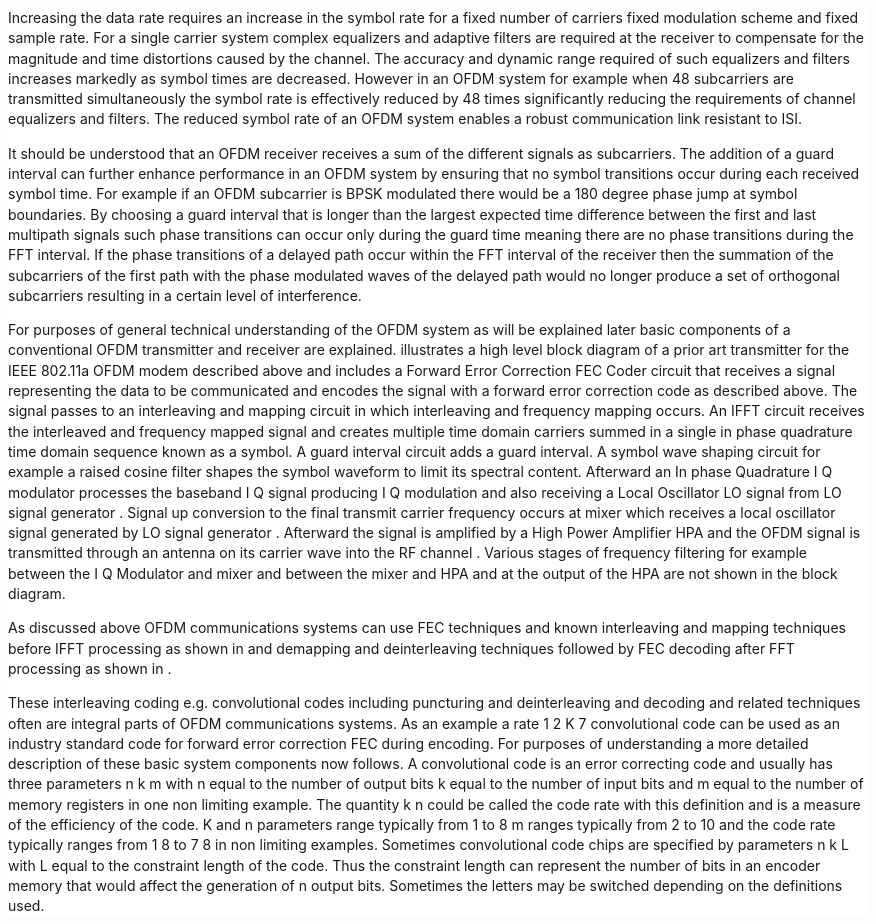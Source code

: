 Increasing the data rate requires an increase in the symbol rate for a fixed number of carriers fixed modulation scheme and fixed sample rate. For a single carrier system complex equalizers and adaptive filters are required at the receiver to compensate for the magnitude and time distortions caused by the channel. The accuracy and dynamic range required of such equalizers and filters increases markedly as symbol times are decreased. However in an OFDM system for example when 48 subcarriers are transmitted simultaneously the symbol rate is effectively reduced by 48 times significantly reducing the requirements of channel equalizers and filters. The reduced symbol rate of an OFDM system enables a robust communication link resistant to ISI.

It should be understood that an OFDM receiver receives a sum of the different signals as subcarriers. The addition of a guard interval can further enhance performance in an OFDM system by ensuring that no symbol transitions occur during each received symbol time. For example if an OFDM subcarrier is BPSK modulated there would be a 180 degree phase jump at symbol boundaries. By choosing a guard interval that is longer than the largest expected time difference between the first and last multipath signals such phase transitions can occur only during the guard time meaning there are no phase transitions during the FFT interval. If the phase transitions of a delayed path occur within the FFT interval of the receiver then the summation of the subcarriers of the first path with the phase modulated waves of the delayed path would no longer produce a set of orthogonal subcarriers resulting in a certain level of interference.

For purposes of general technical understanding of the OFDM system as will be explained later basic components of a conventional OFDM transmitter and receiver are explained. illustrates a high level block diagram of a prior art transmitter for the IEEE 802.11a OFDM modem described above and includes a Forward Error Correction FEC Coder circuit that receives a signal representing the data to be communicated and encodes the signal with a forward error correction code as described above. The signal passes to an interleaving and mapping circuit in which interleaving and frequency mapping occurs. An IFFT circuit receives the interleaved and frequency mapped signal and creates multiple time domain carriers summed in a single in phase quadrature time domain sequence known as a symbol. A guard interval circuit adds a guard interval. A symbol wave shaping circuit for example a raised cosine filter shapes the symbol waveform to limit its spectral content. Afterward an In phase Quadrature I Q modulator processes the baseband I Q signal producing I Q modulation and also receiving a Local Oscillator LO signal from LO signal generator . Signal up conversion to the final transmit carrier frequency occurs at mixer which receives a local oscillator signal generated by LO signal generator . Afterward the signal is amplified by a High Power Amplifier HPA and the OFDM signal is transmitted through an antenna on its carrier wave into the RF channel . Various stages of frequency filtering for example between the I Q Modulator and mixer and between the mixer and HPA and at the output of the HPA are not shown in the block diagram.

As discussed above OFDM communications systems can use FEC techniques and known interleaving and mapping techniques before IFFT processing as shown in and demapping and deinterleaving techniques followed by FEC decoding after FFT processing as shown in .

These interleaving coding e.g. convolutional codes including puncturing and deinterleaving and decoding and related techniques often are integral parts of OFDM communications systems. As an example a rate 1 2 K 7 convolutional code can be used as an industry standard code for forward error correction FEC during encoding. For purposes of understanding a more detailed description of these basic system components now follows. A convolutional code is an error correcting code and usually has three parameters n k m with n equal to the number of output bits k equal to the number of input bits and m equal to the number of memory registers in one non limiting example. The quantity k n could be called the code rate with this definition and is a measure of the efficiency of the code. K and n parameters range typically from 1 to 8 m ranges typically from 2 to 10 and the code rate typically ranges from 1 8 to 7 8 in non limiting examples. Sometimes convolutional code chips are specified by parameters n k L with L equal to the constraint length of the code. Thus the constraint length can represent the number of bits in an encoder memory that would affect the generation of n output bits. Sometimes the letters may be switched depending on the definitions used.
